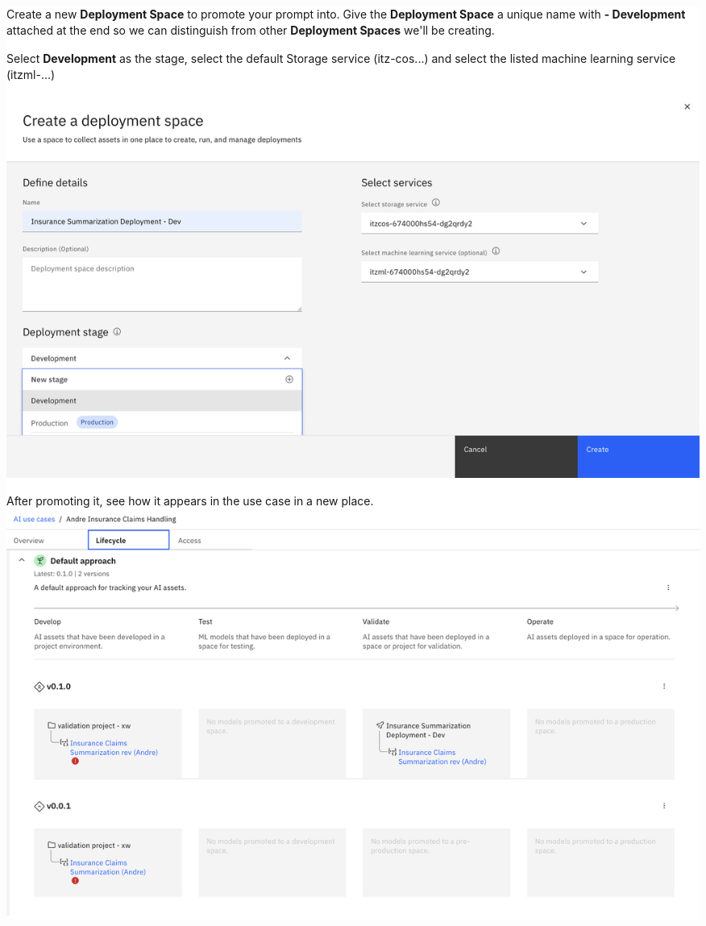 Create a new **Deployment Space** to promote your prompt into. Give the **Deployment Space** a unique name with **- Development** attached at the end so we can distinguish from other **Deployment Spaces** we'll be creating.

Select **Development** as the stage, select the default Storage service (itz-cos...) and select the listed machine learning service (itzml-...)

![](images/create-deployment-space.png)

After promoting it, see how it appears in the use case in a new place.
![](images/image10.png)

